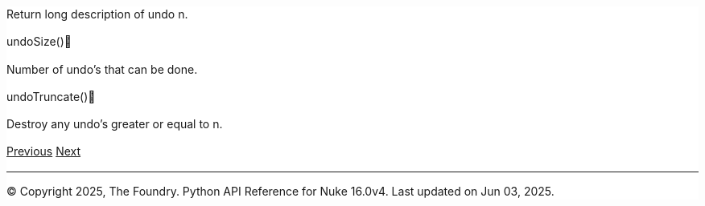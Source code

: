 
Return long description of undo n.

undoSize()
    

Number of undo’s that can be done.

undoTruncate()
    

Destroy any undo’s greater or equal to n.

[ Previous](nuke.UV_Knob.html "nuke.UV_Knob") [Next ](nuke.Unsigned_Knob.html "nuke.Unsigned_Knob")

* * *

© Copyright 2025, The Foundry. Python API Reference for Nuke 16.0v4. Last updated on Jun 03, 2025. 
